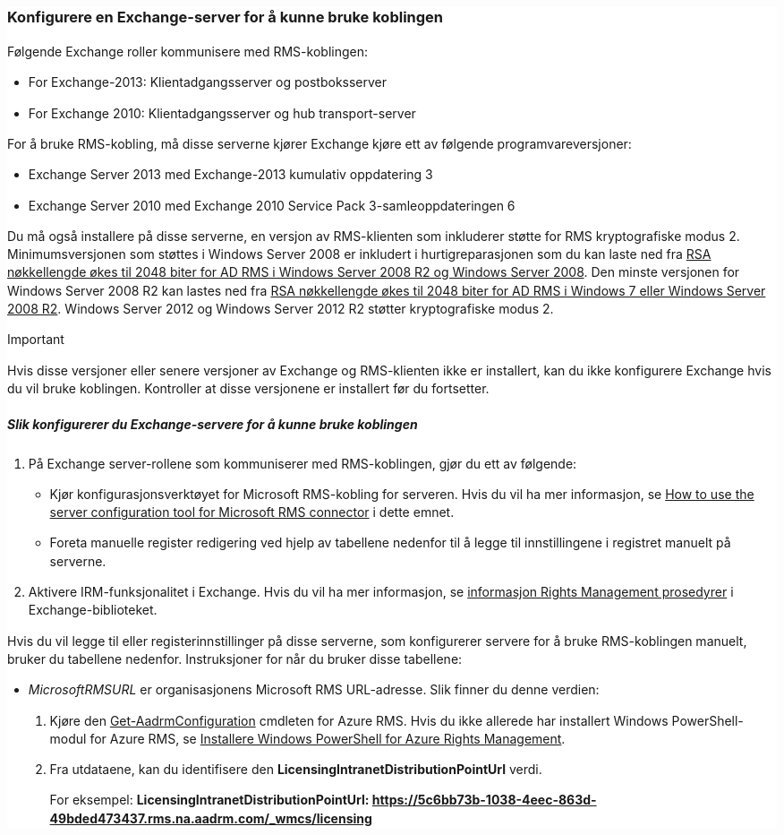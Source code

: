 ### <a name="BKMK_ExchangeServer"></a>Konfigurere en Exchange-server for å kunne bruke koblingen
Følgende Exchange roller kommunisere med RMS-koblingen:

-   For Exchange-2013: Klientadgangsserver og postboksserver

-   For Exchange 2010: Klientadgangsserver og hub transport-server

For å bruke RMS-kobling, må disse serverne kjører Exchange kjøre ett av følgende programvareversjoner:

-   Exchange Server 2013 med Exchange-2013 kumulativ oppdatering 3

-   Exchange Server 2010 med Exchange 2010 Service Pack 3-samleoppdateringen 6

Du må også installere på disse serverne, en versjon av RMS-klienten som inkluderer støtte for RMS kryptografiske modus 2. Minimumsversjonen som støttes i Windows Server 2008 er inkludert i hurtigreparasjonen som du kan laste ned fra [RSA nøkkellengde økes til 2048 biter for AD RMS i Windows Server 2008 R2 og Windows Server 2008](http://support.microsoft.com/kb/2627272). Den minste versjonen for Windows Server 2008 R2 kan lastes ned fra [RSA nøkkellengde økes til 2048 biter for AD RMS i Windows 7 eller Windows Server 2008 R2](http://support.microsoft.com/kb/2627273). Windows Server 2012 og Windows Server 2012 R2 støtter kryptografiske modus 2.

> [!IMPORTANT]
> Hvis disse versjoner eller senere versjoner av Exchange og RMS-klienten ikke er installert, kan du ikke konfigurere Exchange hvis du vil bruke koblingen. Kontroller at disse versjonene er installert før du fortsetter.

##### Slik konfigurerer du Exchange-servere for å kunne bruke koblingen

1.  På Exchange server-rollene som kommuniserer med RMS-koblingen, gjør du ett av følgende:

    -   Kjør konfigurasjonsverktøyet for Microsoft RMS-kobling for serveren. Hvis du vil ha mer informasjon, se [How to use the server configuration tool for Microsoft RMS connector](../Topic/Deploying_the_Azure_Rights_Management_Connector.md#BKMK_HowToRunTheTool) i dette emnet.

    -   Foreta manuelle register redigering ved hjelp av tabellene nedenfor til å legge til innstillingene i registret manuelt på serverne.

2.  Aktivere IRM-funksjonalitet i Exchange. Hvis du vil ha mer informasjon, se [informasjon Rights Management prosedyrer](https://technet.microsoft.com/library/dd351212%28v=exchg.150%29.aspx) i Exchange-biblioteket.

Hvis du vil legge til eller registerinnstillinger på disse serverne, som konfigurerer servere for å bruke RMS-koblingen manuelt, bruker du tabellene nedenfor. Instruksjoner for når du bruker disse tabellene:

-   *MicrosoftRMSURL* er organisasjonens Microsoft RMS URL-adresse. Slik finner du denne verdien:

    1.  Kjøre den [Get-AadrmConfiguration](http://msdn.microsoft.com/library/windowsazure/dn629410.aspx) cmdleten for Azure RMS. Hvis du ikke allerede har installert Windows PowerShell-modul for Azure RMS, se [Installere Windows PowerShell for Azure Rights Management](../Topic/Installing_Windows_PowerShell_for_Azure_Rights_Management.md).

    2.  Fra utdataene, kan du identifisere den **LicensingIntranetDistributionPointUrl** verdi.

        For eksempel: **LicensingIntranetDistributionPointUrl: https://5c6bb73b-1038-4eec-863d-49bded473437.rms.na.aadrm.com/_wmcs/licensing**
